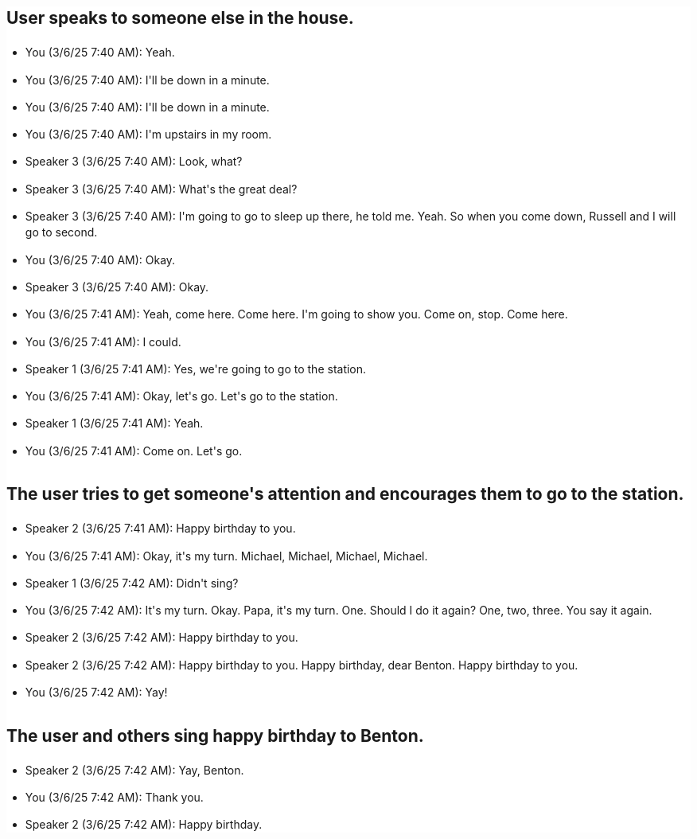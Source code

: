 ## User speaks to someone else in the house.

- You (3/6/25 7:40 AM): Yeah.

- You (3/6/25 7:40 AM): I'll be down in a minute.

- You (3/6/25 7:40 AM): I'll be down in a minute.

- You (3/6/25 7:40 AM): I'm upstairs in my room.

- Speaker 3 (3/6/25 7:40 AM): Look, what?

- Speaker 3 (3/6/25 7:40 AM): What's the great deal?

- Speaker 3 (3/6/25 7:40 AM): I'm going to go to sleep up there, he told me. Yeah. So when you come down, Russell and I will go to second.

- You (3/6/25 7:40 AM): Okay.

- Speaker 3 (3/6/25 7:40 AM): Okay.

- You (3/6/25 7:41 AM): Yeah, come here. Come here. I'm going to show you. Come on, stop. Come here.

- You (3/6/25 7:41 AM): I could.

- Speaker 1 (3/6/25 7:41 AM): Yes, we're going to go to the station.

- You (3/6/25 7:41 AM): Okay, let's go. Let's go to the station.

- Speaker 1 (3/6/25 7:41 AM): Yeah.

- You (3/6/25 7:41 AM): Come on. Let's go.

## The user tries to get someone's attention and encourages them to go to the station.

- Speaker 2 (3/6/25 7:41 AM): Happy birthday to you.

- You (3/6/25 7:41 AM): Okay, it's my turn. Michael, Michael, Michael, Michael.

- Speaker 1 (3/6/25 7:42 AM): Didn't sing?

- You (3/6/25 7:42 AM): It's my turn. Okay. Papa, it's my turn. One. Should I do it again? One, two, three. You say it again.

- Speaker 2 (3/6/25 7:42 AM): Happy birthday to you.

- Speaker 2 (3/6/25 7:42 AM): Happy birthday to you. Happy birthday, dear Benton. Happy birthday to you.

- You (3/6/25 7:42 AM): Yay!

## The user and others sing happy birthday to Benton.

- Speaker 2 (3/6/25 7:42 AM): Yay, Benton.

- You (3/6/25 7:42 AM): Thank you.

- Speaker 2 (3/6/25 7:42 AM): Happy birthday.
